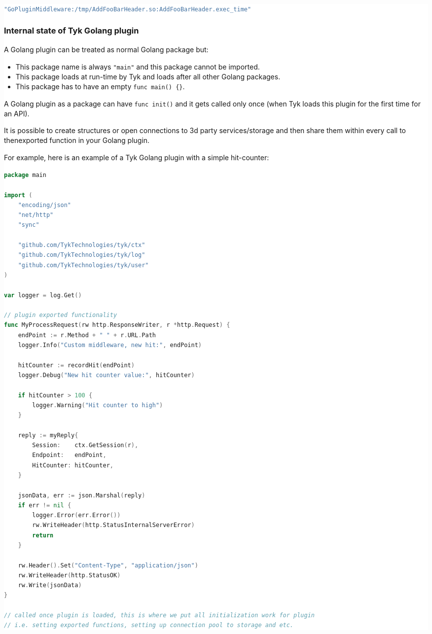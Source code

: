 ```go
"GoPluginMiddleware:/tmp/AddFooBarHeader.so:AddFooBarHeader.exec_time"
```

### Internal state of Tyk Golang plugin
A Golang plugin can be treated as normal Golang package but:

* This package name is always `"main"` and this package cannot be imported.
* This package loads at run-time by Tyk and loads after all other Golang packages.
* This package has to have an empty `func main() {}`.

A Golang plugin as a package can have `func init()` and it gets called only once (when Tyk loads this plugin for the first time for an API).

It is possible to create structures or open connections to 3d party services/storage and then share them within every call to thenexported function in your Golang plugin.

For example, here is an example of a Tyk Golang plugin with a simple hit-counter:

```.go
package main

import (
	"encoding/json"
	"net/http"
	"sync"

	"github.com/TykTechnologies/tyk/ctx"
	"github.com/TykTechnologies/tyk/log"
	"github.com/TykTechnologies/tyk/user"
)

var logger = log.Get()

// plugin exported functionality
func MyProcessRequest(rw http.ResponseWriter, r *http.Request) {
	endPoint := r.Method + " " + r.URL.Path
	logger.Info("Custom middleware, new hit:", endPoint)

	hitCounter := recordHit(endPoint)
	logger.Debug("New hit counter value:", hitCounter)

	if hitCounter > 100 {
		logger.Warning("Hit counter to high")
	}

	reply := myReply{
		Session:    ctx.GetSession(r),
		Endpoint:   endPoint,
		HitCounter: hitCounter,
	}

	jsonData, err := json.Marshal(reply)
	if err != nil {
		logger.Error(err.Error())
		rw.WriteHeader(http.StatusInternalServerError)
		return
	}

	rw.Header().Set("Content-Type", "application/json")
	rw.WriteHeader(http.StatusOK)
	rw.Write(jsonData)
}

// called once plugin is loaded, this is where we put all initialization work for plugin
// i.e. setting exported functions, setting up connection pool to storage and etc.
```